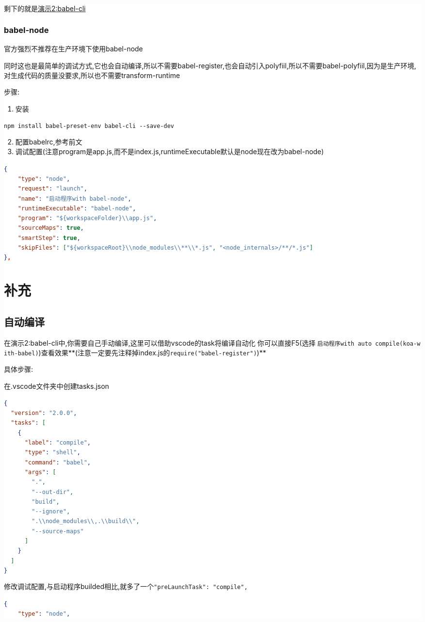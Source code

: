 剩下的就是[演示2:babel-cli](#演示2:babel-cli)

### babel-node

官方强烈不推荐在生产环境下使用babel-node

同时这也是最简单的调试方式,它也会自动编译,所以不需要babel-register,也会自动引入polyfiil,所以不需要babel-polyfiil,因为是生产环境,对生成代码的质量没要求,所以也不需要transform-runtime

步骤:

1. 安装
```
npm install babel-preset-env babel-cli --save-dev
```
2. 配置babelrc,参考前文
3. 调试配置(注意program是app.js,而不是index.js,runtimeExecutable默认是node现在改为babel-node)
``` JSON
{
    "type": "node",
    "request": "launch",
    "name": "启动程序with babel-node",
    "runtimeExecutable": "babel-node",
    "program": "${workspaceFolder}\\app.js",
    "sourceMaps": true,
    "smartStep": true,
    "skipFiles": ["${workspaceRoot}\\node_modules\\**\\*.js", "<node_internals>/**/*.js"]
},
```


# 补充

## 自动编译

在演示2:babel-cli中,你需要自己手动编译,这里可以借助vscode的task将编译自动化
你可以直接F5(选择 `启动程序with auto compile(koa-with-babel)`)查看效果**(注意一定要先注释掉index.js的`require("babel-register")`)**

具体步骤:

在.vscode文件夹中创建tasks.json
``` JSON
{
  "version": "2.0.0",
  "tasks": [
    {
      "label": "compile",
      "type": "shell",
      "command": "babel",
      "args": [
        ".",
        "--out-dir",
        "build",
        "--ignore",
        ".\\node_modules\\,.\\build\\",
        "--source-maps"
      ]
    }
  ]
}
```
修改调试配置,与启动程序builded相比,就多了一个`"preLaunchTask": "compile",`
``` JSON
{
    "type": "node",
```